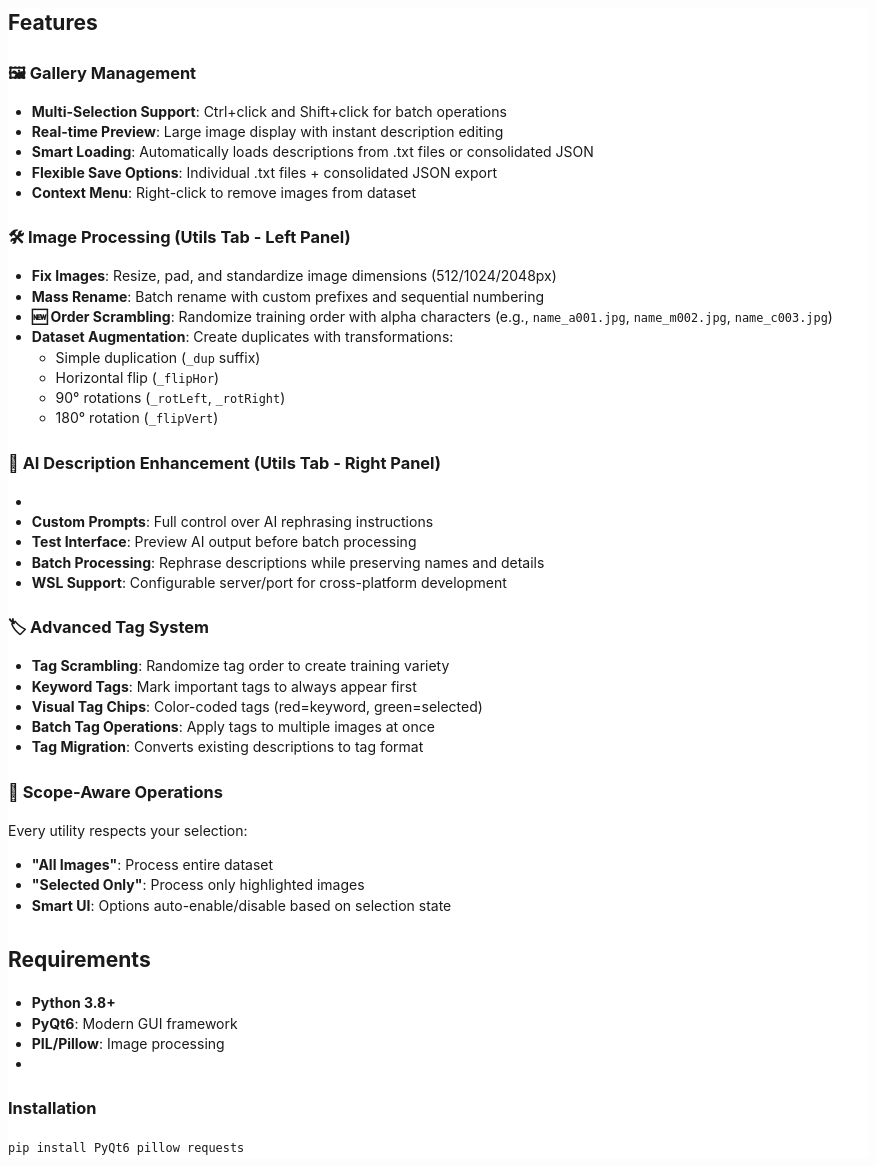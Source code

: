 ## Features

### 🖼️ **Gallery Management**
- **Multi-Selection Support**: Ctrl+click and Shift+click for batch operations
- **Real-time Preview**: Large image display with instant description editing
- **Smart Loading**: Automatically loads descriptions from .txt files or consolidated JSON
- **Flexible Save Options**: Individual .txt files + consolidated JSON export
- **Context Menu**: Right-click to remove images from dataset

### 🛠️ **Image Processing (Utils Tab - Left Panel)**
- **Fix Images**: Resize, pad, and standardize image dimensions (512/1024/2048px)
- **Mass Rename**: Batch rename with custom prefixes and sequential numbering
- **🆕 Order Scrambling**: Randomize training order with alpha characters (e.g., `name_a001.jpg`, `name_m002.jpg`, `name_c003.jpg`)
- **Dataset Augmentation**: Create duplicates with transformations:
  - Simple duplication (`_dup` suffix)
  - Horizontal flip (`_flipHor`)
  - 90° rotations (`_rotLeft`, `_rotRight`)
  - 180° rotation (`_flipVert`)

### 🤖 **AI Description Enhancement (Utils Tab - Right Panel)**
-
- **Custom Prompts**: Full control over AI rephrasing instructions
- **Test Interface**: Preview AI output before batch processing
- **Batch Processing**: Rephrase descriptions while preserving names and details
- **WSL Support**: Configurable server/port for cross-platform development

### 🏷️ **Advanced Tag System**
- **Tag Scrambling**: Randomize tag order to create training variety
- **Keyword Tags**: Mark important tags to always appear first
- **Visual Tag Chips**: Color-coded tags (red=keyword, green=selected)
- **Batch Tag Operations**: Apply tags to multiple images at once
- **Tag Migration**: Converts existing descriptions to tag format

### 🎯 **Scope-Aware Operations**
Every utility respects your selection:
- **"All Images"**: Process entire dataset
- **"Selected Only"**: Process only highlighted images
- **Smart UI**: Options auto-enable/disable based on selection state

## Requirements

- **Python 3.8+**
- **PyQt6**: Modern GUI framework
- **PIL/Pillow**: Image processing
-

### Installation
```bash
pip install PyQt6 pillow requests
```
